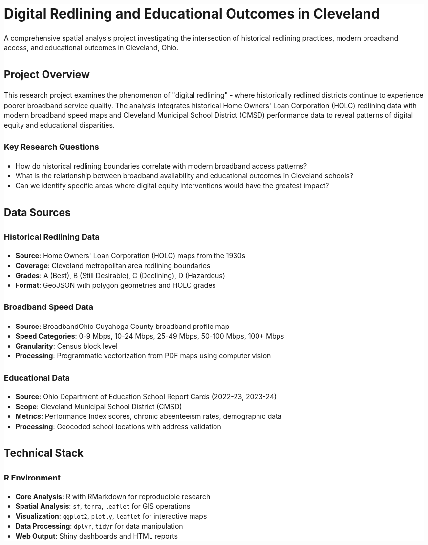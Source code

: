 # Digital Redlining and Educational Outcomes in Cleveland

A comprehensive spatial analysis project investigating the intersection of historical redlining practices, modern broadband access, and educational outcomes in Cleveland, Ohio.

## Project Overview

This research project examines the phenomenon of "digital redlining" - where historically redlined districts continue to experience poorer broadband service quality. The analysis integrates historical Home Owners' Loan Corporation (HOLC) redlining data with modern broadband speed maps and Cleveland Municipal School District (CMSD) performance data to reveal patterns of digital equity and educational disparities.

### Key Research Questions

- How do historical redlining boundaries correlate with modern broadband access patterns?
- What is the relationship between broadband availability and educational outcomes in Cleveland schools?
- Can we identify specific areas where digital equity interventions would have the greatest impact?

## Data Sources

### Historical Redlining Data
- **Source**: Home Owners' Loan Corporation (HOLC) maps from the 1930s
- **Coverage**: Cleveland metropolitan area redlining boundaries
- **Grades**: A (Best), B (Still Desirable), C (Declining), D (Hazardous)
- **Format**: GeoJSON with polygon geometries and HOLC grades

### Broadband Speed Data
- **Source**: BroadbandOhio Cuyahoga County broadband profile map
- **Speed Categories**: 0-9 Mbps, 10-24 Mbps, 25-49 Mbps, 50-100 Mbps, 100+ Mbps
- **Granularity**: Census block level
- **Processing**: Programmatic vectorization from PDF maps using computer vision

### Educational Data
- **Source**: Ohio Department of Education School Report Cards (2022-23, 2023-24)
- **Scope**: Cleveland Municipal School District (CMSD)
- **Metrics**: Performance Index scores, chronic absenteeism rates, demographic data
- **Processing**: Geocoded school locations with address validation

## Technical Stack

### R Environment
- **Core Analysis**: R with RMarkdown for reproducible research
- **Spatial Analysis**: `sf`, `terra`, `leaflet` for GIS operations
- **Visualization**: `ggplot2`, `plotly`, `leaflet` for interactive maps
- **Data Processing**: `dplyr`, `tidyr` for data manipulation
- **Web Output**: Shiny dashboards and HTML reports
